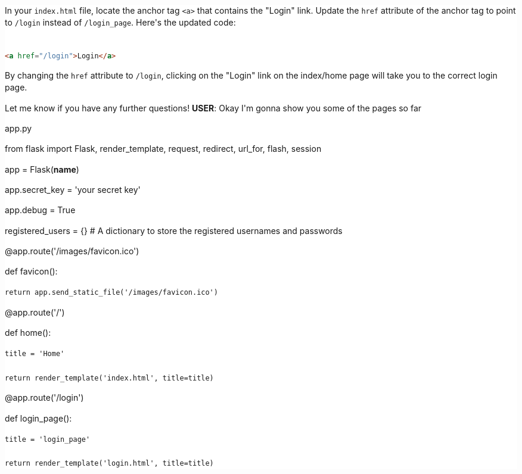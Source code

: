 
In your `index.html` file, locate the anchor tag `<a>` that contains the "Login" link. Update the `href` attribute of the anchor tag to point to `/login` instead of `/login_page`. Here's the updated code:



```html

<a href="/login">Login</a>

```



By changing the `href` attribute to `/login`, clicking on the "Login" link on the index/home page will take you to the correct login page.



Let me know if you have any further questions!
**USER**: Okay I'm gonna show you some of the pages so far



app.py

from flask import Flask, render_template, request, redirect, url_for, flash, session





app = Flask(__name__)

app.secret_key = 'your secret key'

app.debug = True

registered_users = {}  # A dictionary to store the registered usernames and passwords



@app.route('/images/favicon.ico')

def favicon():

    return app.send_static_file('/images/favicon.ico')



@app.route('/')

def home():

    title = 'Home'

    return render_template('index.html', title=title)



@app.route('/login')

def login_page():

    title = 'login_page'

    return render_template('login.html', title=title)
